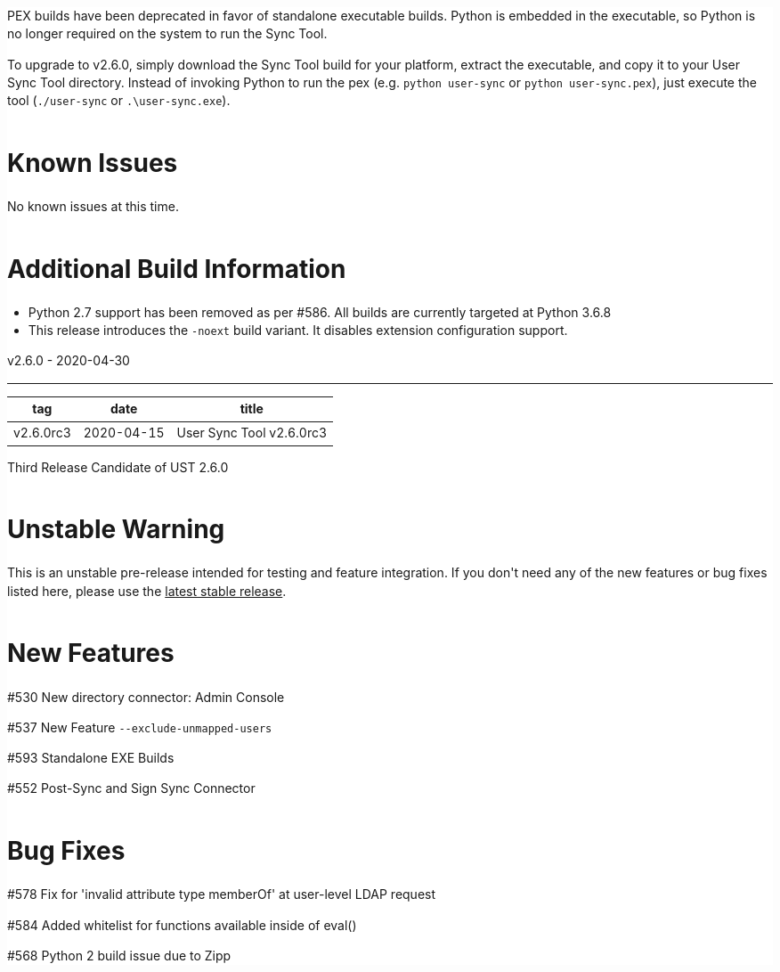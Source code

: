 PEX builds have been deprecated in favor of standalone executable builds. Python is embedded in the executable, so Python is no longer required on the system to run the Sync Tool.

To upgrade to v2.6.0, simply download the Sync Tool build for your platform, extract the executable, and copy it to your User Sync Tool directory. Instead of invoking Python to run the pex (e.g. `python user-sync` or `python user-sync.pex`), just execute the tool (`./user-sync` or `.\user-sync.exe`).

# Known Issues

No known issues at this time.

# Additional Build Information

* Python 2.7 support has been removed as per \#586. All builds are currently targeted at Python 3.6.8
* This release introduces the `-noext` build variant. It disables extension configuration support.

v2.6.0 - 2020-04-30

---

| tag | date | title |
|---|---|---|
| v2.6.0rc3 | 2020-04-15 | User Sync Tool v2.6.0rc3 |

Third Release Candidate of UST 2.6.0

# Unstable Warning

This is an unstable pre-release intended for testing and feature integration.  If you don't need any of the new features or bug fixes listed here, please use the [latest stable release](https://github.com/adobe-apiplatform/user-sync.py/releases/latest).

# New Features

\#530 New directory connector: Admin Console

\#537 New Feature `--exclude-unmapped-users`

\#593 Standalone EXE Builds

\#552 Post-Sync and Sign Sync Connector

# Bug Fixes

\#578 Fix for 'invalid attribute type memberOf' at user-level LDAP request

\#584 Added whitelist for functions available inside of eval()

\#568 Python 2 build issue due to Zipp
